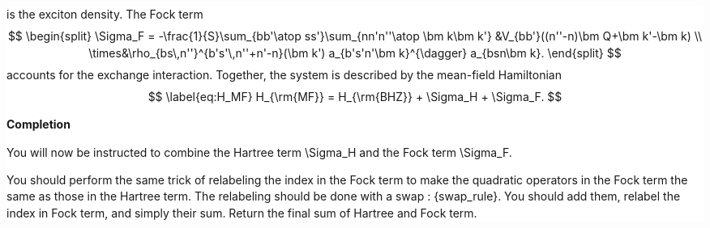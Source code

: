 is the exciton density. The Fock term
$$
\begin{split}
\Sigma_F = -\frac{1}{S}\sum_{bb'\atop ss'}\sum_{nn'n''\atop \bm k\bm k'} &V_{bb'}((n''-n)\bm Q+\bm k'-\bm k) \\
\times&\rho_{bs\,n''}^{b's'\,n''+n'-n}(\bm k') a_{b's'n'\bm k}^{\dagger} a_{bsn\bm k}.
\end{split}
$$
accounts for the exchange interaction. Together, the system is described by the mean-field Hamiltonian
$$ \label{eq:H_MF}
H_{\rm{MF}} = H_{\rm{BHZ}} + \Sigma_H + \Sigma_F.
$$


**Completion**

You will now be instructed to combine the Hartree term \Sigma_H and the Fock term \Sigma_F.

You should perform the same trick of relabeling the index in the Fock term to make the quadratic operators in the Fock term the same as those in the Hartree term. The relabeling should be done with a swap : {swap\_rule}.
You should add them, relabel the index in Fock term, and simply their sum. 
Return the final sum of Hartree and Fock term.



